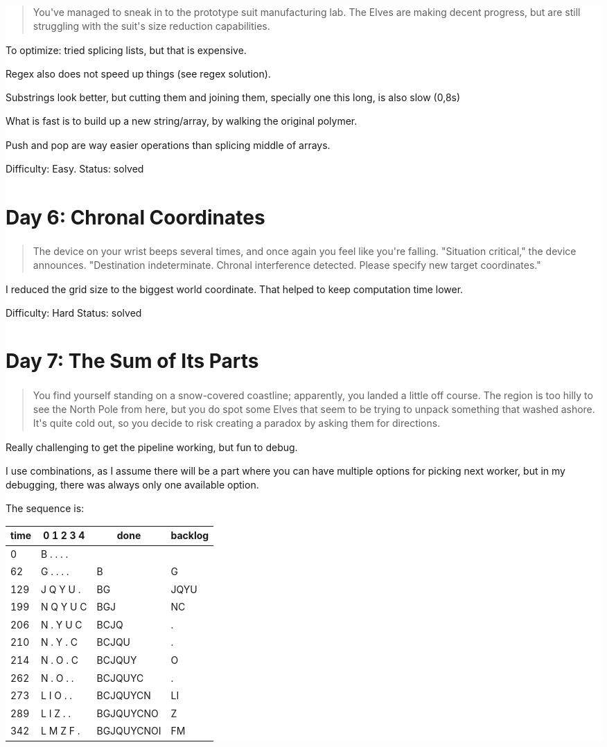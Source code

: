 > You've managed to sneak in to the prototype suit manufacturing lab. 
> The Elves are making decent progress, but are still struggling with the suit's size reduction capabilities.

To optimize: tried splicing lists, but that is expensive. 

Regex also does not speed up things (see regex solution).

Substrings look better, but cutting them and joining them, specially one this long, is also slow (0,8s) 

What is fast is to build up a new string/array, by walking the original polymer. 

Push and pop are way easier operations than splicing middle of arrays.

Difficulty: Easy.
Status: solved

# Day 6: Chronal Coordinates 

> The device on your wrist beeps several times, and once again you feel like you're falling.
> "Situation critical," the device announces. "Destination indeterminate. Chronal interference detected. 
> Please specify new target coordinates."

I reduced the grid size to the biggest world coordinate. That helped to keep computation time lower.

Difficulty: Hard
Status: solved

# Day 7: The Sum of Its Parts

> You find yourself standing on a snow-covered coastline; apparently, 
> you landed a little off course. The region is too hilly to see the North Pole from here, 
> but you do spot some Elves that seem to be trying to unpack something that washed ashore. 
> It's quite cold out, so you decide to risk creating a paradox by asking them for directions.

Really challenging to get the pipeline working, but fun to debug. 

I use combinations, as I assume there will be a part where you can have multiple options for picking 
next worker, but in my debugging, there was always only one available option.

The sequence is: 

|time |    0 1 2 3 4 | done                        |backlog|
|-----|--------------|-----------------------------|-------|
|0    |    B . . . . |                             |       |
|62   |    G . . . . | B                           |G      |
|129  |    J Q Y U . | BG                          |JQYU   |
|199  |    N Q Y U C | BGJ                         |NC     |
|206  |    N . Y U C | BCJQ                        |.      |
|210  |    N . Y . C | BCJQU                       |.      |
|214  |    N . O . C | BCJQUY                      |O      |
|262  |    N . O . . | BCJQUYC                     |.      |
|273  |    L I O . . | BCJQUYCN                    |LI     |
|289  |    L I Z . . | BGJQUYCNO                   |Z      |
|342  |    L M Z F . | BGJQUYCNOI                  |FM     |